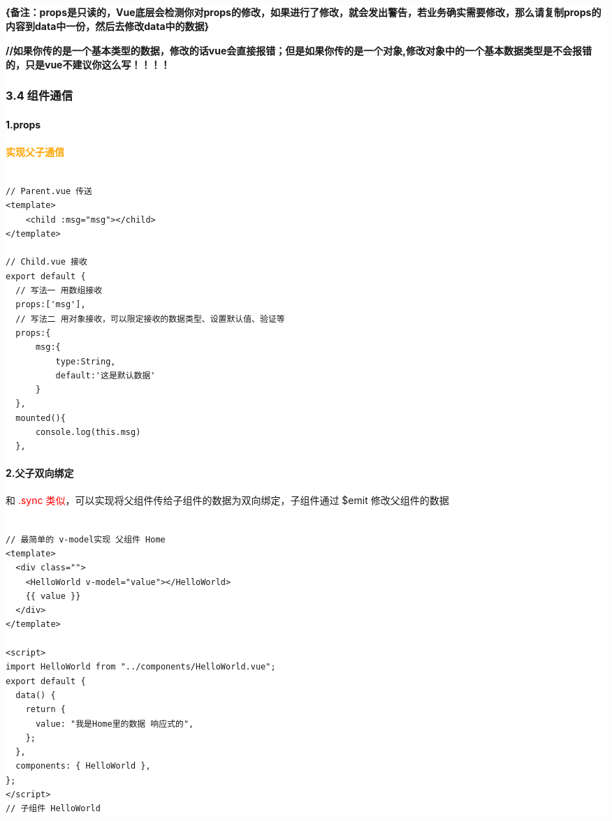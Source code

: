 









**{备注：props是只读的，Vue底层会检测你对props的修改，如果进行了修改，就会发出警告，若业务确实需要修改，那么请复制props的内容到data中一份，然后去修改data中的数据}**

**//如果你传的是一个基本类型的数据，修改的话vue会直接报错；但是如果你传的是一个对象,修改对象中的一个基本数据类型是不会报错的，只是vue不建议你这么写！！！！**





### 3.4 组件通信

#### 1.props

**<font color='orange'>实现父子通信</font>**

```

// Parent.vue 传送
<template>
    <child :msg="msg"></child>
</template>
​
// Child.vue 接收
export default {
  // 写法一 用数组接收
  props:['msg'],
  // 写法二 用对象接收，可以限定接收的数据类型、设置默认值、验证等
  props:{
      msg:{
          type:String,
          default:'这是默认数据'
      }
  },
  mounted(){
      console.log(this.msg)
  },
```

#### 2.父子双向绑定

和 <font color='red'>.sync 类似</font>，可以实现将父组件传给子组件的数据为双向绑定，子组件通过 $emit 修改父组件的数据

```

// 最简单的 v-model实现 父组件 Home 
<template>
  <div class="">
    <HelloWorld v-model="value"></HelloWorld>
    {{ value }}
  </div>
</template>
​
<script>
import HelloWorld from "../components/HelloWorld.vue";
export default {
  data() {
    return {
      value: "我是Home里的数据 响应式的",
    };
  },
  components: { HelloWorld },
};
</script>
// 子组件 HelloWorld
```